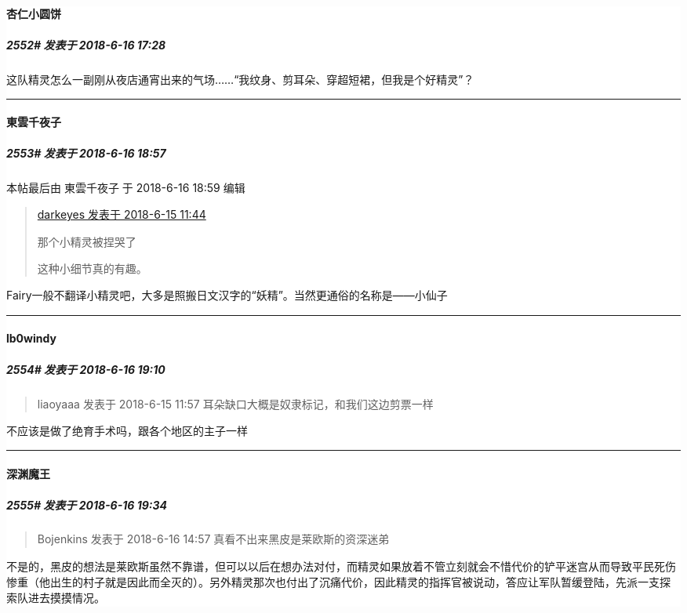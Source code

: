 ####  杏仁小圆饼  
##### 2552#       发表于 2018-6-16 17:28




这队精灵怎么一副刚从夜店通宵出来的气场……“我纹身、剪耳朵、穿超短裙，但我是个好精灵”？







-----

####  東雲千夜子  
##### 2553#       发表于 2018-6-16 18:57



 本帖最后由 東雲千夜子 于 2018-6-16 18:59 编辑 
<blockquote><a href="httphttps://bbs.saraba1st.com/2b/forum.php?mod=redirect&amp;goto=findpost&amp;pid=39997549&amp;ptid=1025007" target="_blank">darkeyes 发表于 2018-6-15 11:44</a>

那个小精灵被捏哭了


这种小细节真的有趣。</blockquote>
Fairy一般不翻译小精灵吧，大多是照搬日文汉字的“妖精”。当然更通俗的名称是——小仙子







-----

####  lb0windy  
##### 2554#       发表于 2018-6-16 19:10



<blockquote>liaoyaaa 发表于 2018-6-15 11:57
耳朵缺口大概是奴隶标记，和我们这边剪票一样</blockquote>
不应该是做了绝育手术吗，跟各个地区的主子一样







-----

####  深渊魔王  
##### 2555#       发表于 2018-6-16 19:34



<blockquote>Bojenkins 发表于 2018-6-16 14:57
真看不出来黑皮是莱欧斯的资深迷弟</blockquote>
不是的，黑皮的想法是莱欧斯虽然不靠谱，但可以以后在想办法对付，而精灵如果放着不管立刻就会不惜代价的铲平迷宫从而导致平民死伤惨重（他出生的村子就是因此而全灭的）。另外精灵那次也付出了沉痛代价，因此精灵的指挥官被说动，答应让军队暂缓登陆，先派一支探索队进去摸摸情况。
